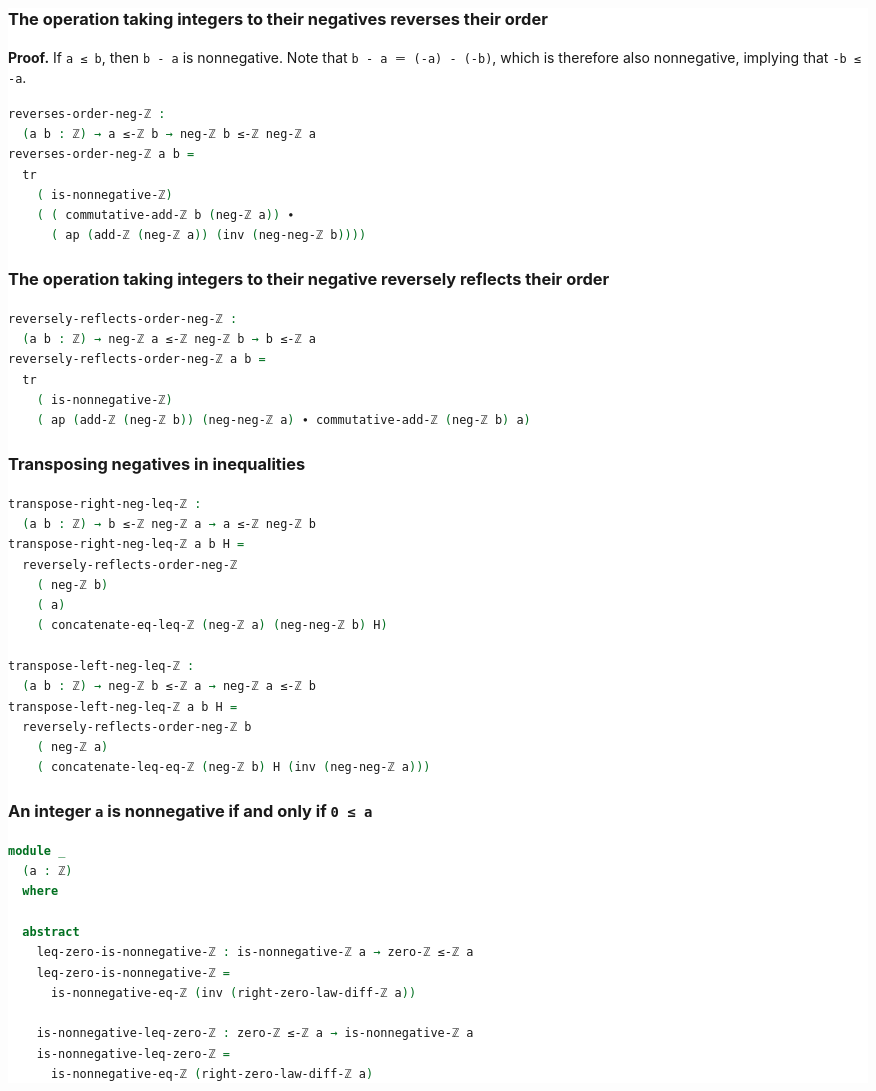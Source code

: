 ### The operation taking integers to their negatives reverses their order

**Proof.** If `a ≤ b`, then `b - a` is nonnegative. Note that
`b - a ＝ (-a) - (-b)`, which is therefore also nonnegative, implying that
`-b ≤ -a`.

```agda
reverses-order-neg-ℤ :
  (a b : ℤ) → a ≤-ℤ b → neg-ℤ b ≤-ℤ neg-ℤ a
reverses-order-neg-ℤ a b =
  tr
    ( is-nonnegative-ℤ)
    ( ( commutative-add-ℤ b (neg-ℤ a)) ∙
      ( ap (add-ℤ (neg-ℤ a)) (inv (neg-neg-ℤ b))))
```

### The operation taking integers to their negative reversely reflects their order

```agda
reversely-reflects-order-neg-ℤ :
  (a b : ℤ) → neg-ℤ a ≤-ℤ neg-ℤ b → b ≤-ℤ a
reversely-reflects-order-neg-ℤ a b =
  tr
    ( is-nonnegative-ℤ)
    ( ap (add-ℤ (neg-ℤ b)) (neg-neg-ℤ a) ∙ commutative-add-ℤ (neg-ℤ b) a)
```

### Transposing negatives in inequalities

```agda
transpose-right-neg-leq-ℤ :
  (a b : ℤ) → b ≤-ℤ neg-ℤ a → a ≤-ℤ neg-ℤ b
transpose-right-neg-leq-ℤ a b H =
  reversely-reflects-order-neg-ℤ
    ( neg-ℤ b)
    ( a)
    ( concatenate-eq-leq-ℤ (neg-ℤ a) (neg-neg-ℤ b) H)

transpose-left-neg-leq-ℤ :
  (a b : ℤ) → neg-ℤ b ≤-ℤ a → neg-ℤ a ≤-ℤ b
transpose-left-neg-leq-ℤ a b H =
  reversely-reflects-order-neg-ℤ b
    ( neg-ℤ a)
    ( concatenate-leq-eq-ℤ (neg-ℤ b) H (inv (neg-neg-ℤ a)))
```

### An integer `a` is nonnegative if and only if `0 ≤ a`

```agda
module _
  (a : ℤ)
  where

  abstract
    leq-zero-is-nonnegative-ℤ : is-nonnegative-ℤ a → zero-ℤ ≤-ℤ a
    leq-zero-is-nonnegative-ℤ =
      is-nonnegative-eq-ℤ (inv (right-zero-law-diff-ℤ a))

    is-nonnegative-leq-zero-ℤ : zero-ℤ ≤-ℤ a → is-nonnegative-ℤ a
    is-nonnegative-leq-zero-ℤ =
      is-nonnegative-eq-ℤ (right-zero-law-diff-ℤ a)
```
